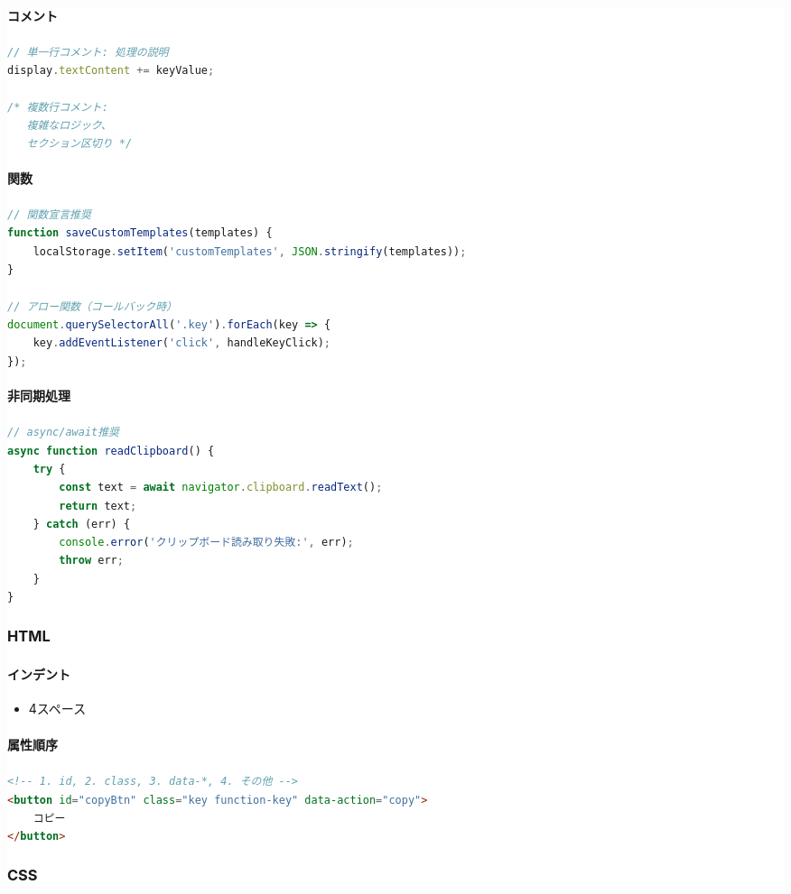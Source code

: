 #### コメント
```javascript
// 単一行コメント: 処理の説明
display.textContent += keyValue;

/* 複数行コメント:
   複雑なロジック、
   セクション区切り */
```

#### 関数
```javascript
// 関数宣言推奨
function saveCustomTemplates(templates) {
    localStorage.setItem('customTemplates', JSON.stringify(templates));
}

// アロー関数（コールバック時）
document.querySelectorAll('.key').forEach(key => {
    key.addEventListener('click', handleKeyClick);
});
```

#### 非同期処理
```javascript
// async/await推奨
async function readClipboard() {
    try {
        const text = await navigator.clipboard.readText();
        return text;
    } catch (err) {
        console.error('クリップボード読み取り失敗:', err);
        throw err;
    }
}
```

### HTML

#### インデント
- 4スペース

#### 属性順序
```html
<!-- 1. id, 2. class, 3. data-*, 4. その他 -->
<button id="copyBtn" class="key function-key" data-action="copy">
    コピー
</button>
```

### CSS
